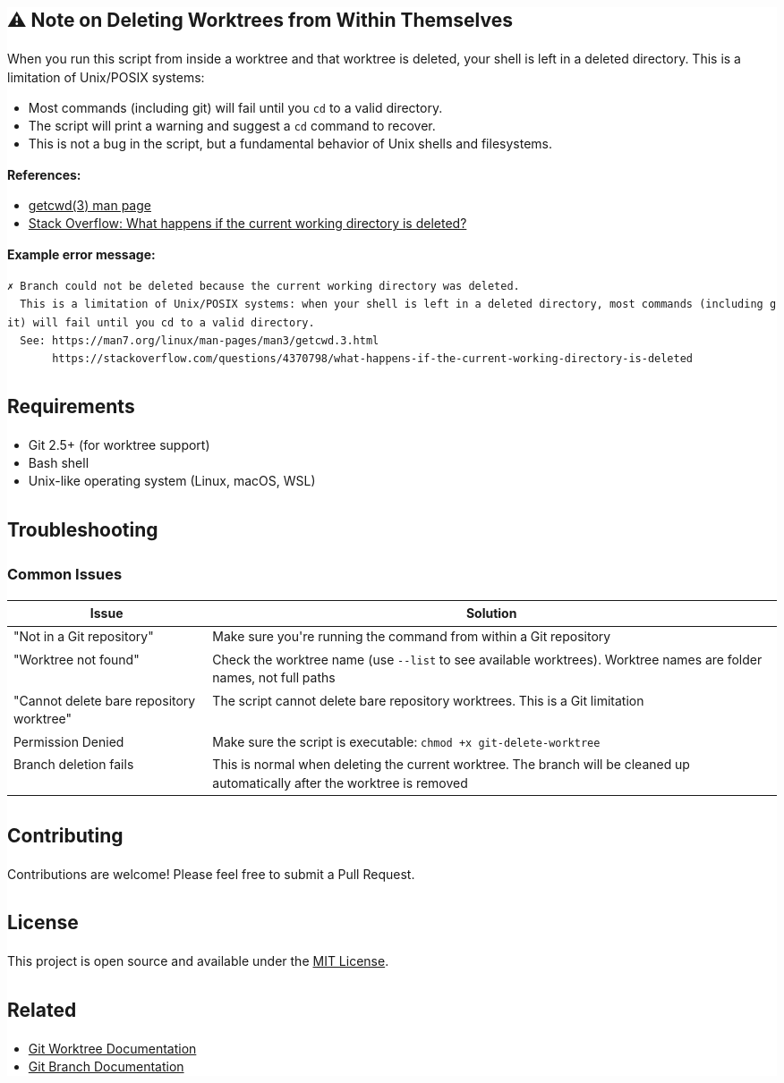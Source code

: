 ## ⚠️ Note on Deleting Worktrees from Within Themselves

When you run this script from inside a worktree and that worktree is deleted, your shell is left in a deleted directory. This is a limitation of Unix/POSIX systems:

- Most commands (including git) will fail until you `cd` to a valid directory.
- The script will print a warning and suggest a `cd` command to recover.
- This is not a bug in the script, but a fundamental behavior of Unix shells and filesystems.

**References:**
- [getcwd(3) man page](https://man7.org/linux/man-pages/man3/getcwd.3.html)
- [Stack Overflow: What happens if the current working directory is deleted?](https://unix.stackexchange.com/questions/434417/what-happens-when-the-current-directory-is-deleted)

**Example error message:**
```
✗ Branch could not be deleted because the current working directory was deleted.
  This is a limitation of Unix/POSIX systems: when your shell is left in a deleted directory, most commands (including git) will fail until you cd to a valid directory.
  See: https://man7.org/linux/man-pages/man3/getcwd.3.html
       https://stackoverflow.com/questions/4370798/what-happens-if-the-current-working-directory-is-deleted
```

## Requirements

- Git 2.5+ (for worktree support)
- Bash shell
- Unix-like operating system (Linux, macOS, WSL)

## Troubleshooting

### Common Issues

| Issue | Solution |
|-------|----------|
| "Not in a Git repository" | Make sure you're running the command from within a Git repository |
| "Worktree not found" | Check the worktree name (use `--list` to see available worktrees). Worktree names are folder names, not full paths |
| "Cannot delete bare repository worktree" | The script cannot delete bare repository worktrees. This is a Git limitation |
| Permission Denied | Make sure the script is executable: `chmod +x git-delete-worktree` |
| Branch deletion fails | This is normal when deleting the current worktree. The branch will be cleaned up automatically after the worktree is removed |

## Contributing

Contributions are welcome! Please feel free to submit a Pull Request.

## License

This project is open source and available under the [MIT License](LICENSE.md).

## Related

- [Git Worktree Documentation](https://git-scm.com/docs/git-worktree)
- [Git Branch Documentation](https://git-scm.com/docs/git-branch)
